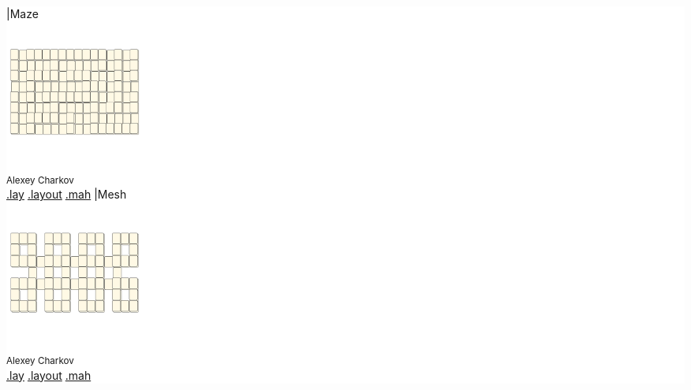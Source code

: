 |Maze<br><img src="./kmahjongg/maze.svg" height="180" width="175"><br> <sub>Alexey Charkov</sub> <br>[.lay](./kmahjongg/maze.lay)  [.layout](./kmahjongg/maze.layout)  [.mah](./kmahjongg/maze.mah) |Mesh<br><img src="./kmahjongg/mesh.svg" height="180" width="175"><br> <sub>Alexey Charkov</sub> <br>[.lay](./kmahjongg/mesh.lay)  [.layout](./kmahjongg/mesh.layout)  [.mah](./kmahjongg/mesh.mah)